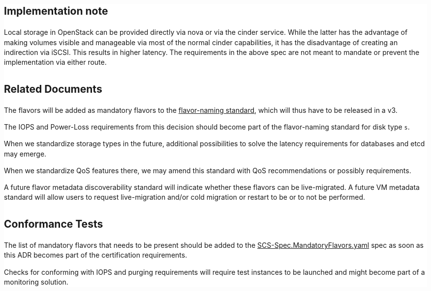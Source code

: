 ## Implementation note

Local storage in OpenStack can be provided directly via nova or via the
cinder service. While the latter has the advantage of making volumes
visible and manageable via most of the normal cinder capabilities, it
has the disadvantage of creating an indirection via iSCSI. This
results in higher latency. The requirements in the above spec are
not meant to mandate or prevent the implementation via either route.

## Related Documents

The flavors will be added as mandatory flavors to the
[flavor-naming standard](https://github.com/SovereignCloudStack/standards/blob/main/Standards/scs-0100-v2-flavor-naming.md),
which will thus have to be released in a v3.

The IOPS and Power-Loss requirements from this decision should become
part of the flavor-naming standard for disk type `s`.

When we standardize storage types in the future, additional possibilities
to solve the latency requirements for databases and etcd may emerge.

When we standardize QoS features there, we may amend this standard with
QoS recommendations or possibly requirements.

A future flavor metadata discoverability standard will indicate whether
these flavors can be live-migrated. A future VM metadata standard will allow
users to request live-migration and/or cold migration or restart to be or to
not be performed.

## Conformance Tests

The list of mandatory flavors that needs to be present should be added to the
[SCS-Spec.MandatoryFlavors.yaml](https://github.com/SovereignCloudStack/standards/blob/main/Tests/iaas/SCS-Spec.MandatoryFlavors.yaml)
spec as soon as this ADR becomes part of the certification requirements.

Checks for conforming with IOPS and purging requirements will require
test instances to be launched and might become part of a monitoring
solution.
